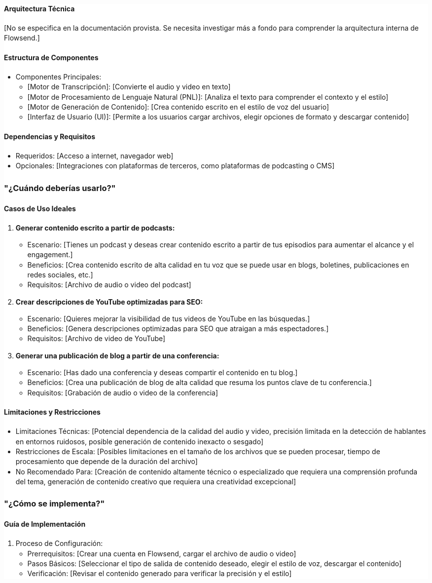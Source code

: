 #### Arquitectura Técnica
[No se especifica en la documentación provista. Se necesita investigar más a fondo para comprender la arquitectura interna de Flowsend.]

#### Estructura de Componentes
- Componentes Principales:
  - [Motor de Transcripción]: [Convierte el audio y video en texto]
  - [Motor de Procesamiento de Lenguaje Natural (PNL)]: [Analiza el texto para comprender el contexto y el estilo]
  - [Motor de Generación de Contenido]: [Crea contenido escrito en el estilo de voz del usuario]
  - [Interfaz de Usuario (UI)]: [Permite a los usuarios cargar archivos, elegir opciones de formato y descargar contenido]

#### Dependencias y Requisitos
- Requeridos: [Acceso a internet, navegador web]
- Opcionales: [Integraciones con plataformas de terceros, como plataformas de podcasting o CMS]

### "¿Cuándo deberías usarlo?"

#### Casos de Uso Ideales
1. **Generar contenido escrito a partir de podcasts:**
   - Escenario: [Tienes un podcast y deseas crear contenido escrito a partir de tus episodios para aumentar el alcance y el engagement.]
   - Beneficios: [Crea contenido escrito de alta calidad en tu voz que se puede usar en blogs, boletines, publicaciones en redes sociales, etc.]
   - Requisitos: [Archivo de audio o video del podcast]

2. **Crear descripciones de YouTube optimizadas para SEO:**
   - Escenario: [Quieres mejorar la visibilidad de tus videos de YouTube en las búsquedas.]
   - Beneficios: [Genera descripciones optimizadas para SEO que atraigan a más espectadores.]
   - Requisitos: [Archivo de video de YouTube]

3. **Generar una publicación de blog a partir de una conferencia:**
   - Escenario: [Has dado una conferencia y deseas compartir el contenido en tu blog.]
   - Beneficios: [Crea una publicación de blog de alta calidad que resuma los puntos clave de tu conferencia.]
   - Requisitos: [Grabación de audio o video de la conferencia]

#### Limitaciones y Restricciones
- Limitaciones Técnicas: [Potencial dependencia de la calidad del audio y video, precisión limitada en la detección de hablantes en entornos ruidosos, posible generación de contenido inexacto o sesgado]
- Restricciones de Escala: [Posibles limitaciones en el tamaño de los archivos que se pueden procesar, tiempo de procesamiento que depende de la duración del archivo]
- No Recomendado Para: [Creación de contenido altamente técnico o especializado que requiera una comprensión profunda del tema, generación de contenido creativo que requiera una creatividad excepcional]

### "¿Cómo se implementa?"

#### Guía de Implementación
1. Proceso de Configuración:
   - Prerrequisitos: [Crear una cuenta en Flowsend, cargar el archivo de audio o video]
   - Pasos Básicos: [Seleccionar el tipo de salida de contenido deseado, elegir el estilo de voz, descargar el contenido]
   - Verificación: [Revisar el contenido generado para verificar la precisión y el estilo]
